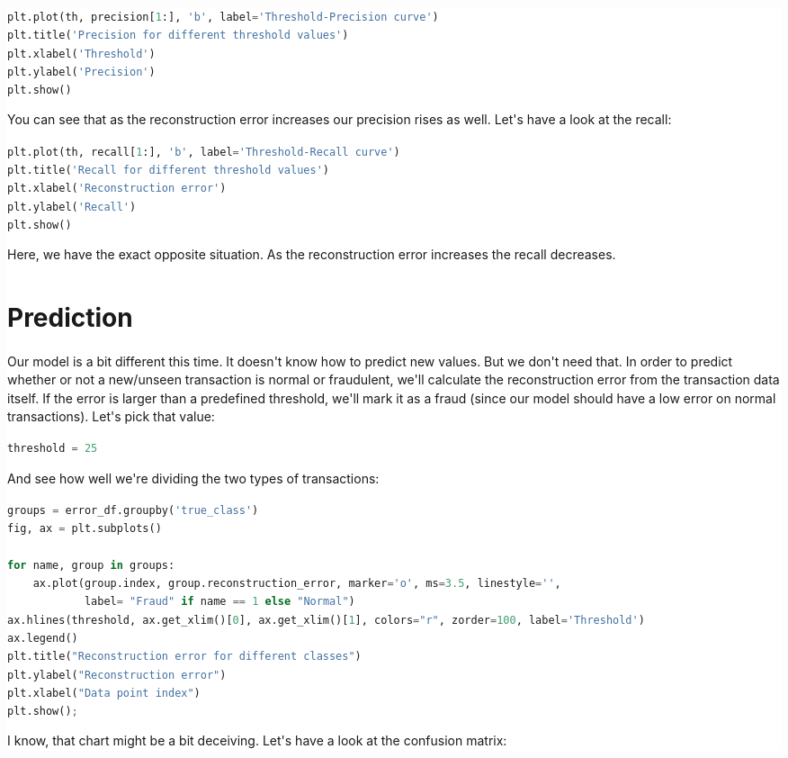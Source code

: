 
```python
plt.plot(th, precision[1:], 'b', label='Threshold-Precision curve')
plt.title('Precision for different threshold values')
plt.xlabel('Threshold')
plt.ylabel('Precision')
plt.show()
```

You can see that as the reconstruction error increases our precision rises as well. Let's have a look at the recall:


```python
plt.plot(th, recall[1:], 'b', label='Threshold-Recall curve')
plt.title('Recall for different threshold values')
plt.xlabel('Reconstruction error')
plt.ylabel('Recall')
plt.show()
```

Here, we have the exact opposite situation. As the reconstruction error increases the recall decreases.

# Prediction

Our model is a bit different this time. It doesn't know how to predict new values. But we don't need that. In order to predict whether or not a new/unseen transaction is normal or fraudulent, we'll calculate the reconstruction error from the transaction data itself. If the error is larger than a predefined threshold, we'll mark it as a fraud (since our model should have a low error on normal transactions). Let's pick that value:


```python
threshold = 25
```

And see how well we're dividing the two types of transactions:


```python
groups = error_df.groupby('true_class')
fig, ax = plt.subplots()

for name, group in groups:
    ax.plot(group.index, group.reconstruction_error, marker='o', ms=3.5, linestyle='',
            label= "Fraud" if name == 1 else "Normal")
ax.hlines(threshold, ax.get_xlim()[0], ax.get_xlim()[1], colors="r", zorder=100, label='Threshold')
ax.legend()
plt.title("Reconstruction error for different classes")
plt.ylabel("Reconstruction error")
plt.xlabel("Data point index")
plt.show();
```

I know, that chart might be a bit deceiving. Let's have a look at the confusion matrix:
